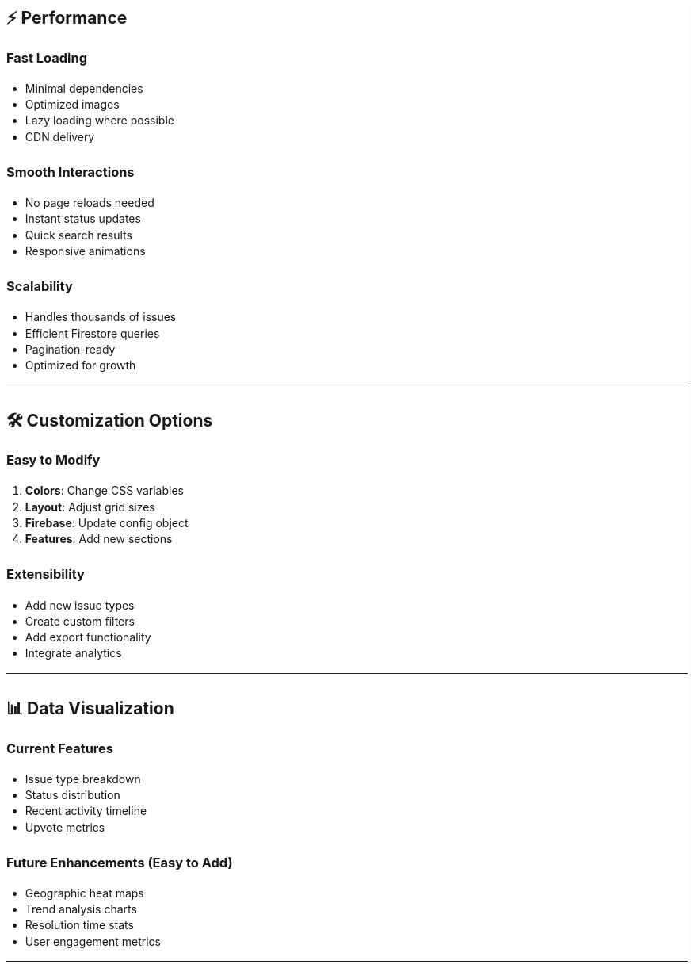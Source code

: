 
## ⚡ Performance

### Fast Loading
- Minimal dependencies
- Optimized images
- Lazy loading where possible
- CDN delivery

### Smooth Interactions
- No page reloads needed
- Instant status updates
- Quick search results
- Responsive animations

### Scalability
- Handles thousands of issues
- Efficient Firestore queries
- Pagination-ready
- Optimized for growth

---

## 🛠️ Customization Options

### Easy to Modify
1. **Colors**: Change CSS variables
2. **Layout**: Adjust grid sizes
3. **Firebase**: Update config object
4. **Features**: Add new sections

### Extensibility
- Add new issue types
- Create custom filters
- Add export functionality
- Integrate analytics

---

## 📊 Data Visualization

### Current Features
- Issue type breakdown
- Status distribution
- Recent activity timeline
- Upvote metrics

### Future Enhancements (Easy to Add)
- Geographic heat maps
- Trend analysis charts
- Resolution time stats
- User engagement metrics

---